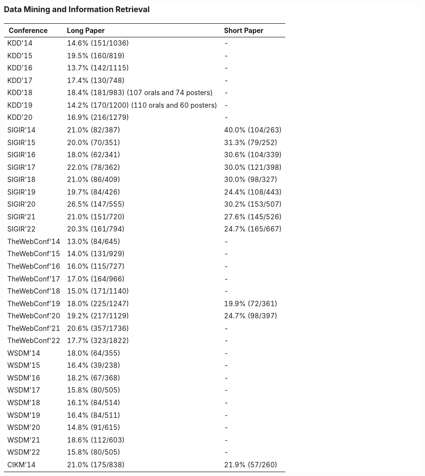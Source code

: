 ### Data Mining and Information Retrieval

| Conference        | Long Paper           | Short Paper  |
| ------------- |:-------------|:-----|
|KDD'14 | 14.6% (151/1036) | - |
|KDD'15 | 19.5% (160/819) | - |
|KDD'16 | 13.7% (142/1115) | - |
|KDD'17 | 17.4% (130/748) | - |
|KDD'18 | 18.4% (181/983) (107 orals and 74 posters) | - |
|KDD'19 | 14.2% (170/1200) (110 orals and 60 posters) | - |
|KDD'20 | 16.9% (216/1279) | - |
|SIGIR'14 | 21.0% (82/387) | 40.0% (104/263) |
|SIGIR'15 | 20.0% (70/351) | 31.3% (79/252) |
|SIGIR'16 | 18.0% (62/341) | 30.6% (104/339) |
|SIGIR'17 | 22.0% (78/362) | 30.0% (121/398) |
|SIGIR'18 | 21.0% (86/409) | 30.0% (98/327) |
|SIGIR'19 | 19.7% (84/426) | 24.4% (108/443) |
|SIGIR'20 | 26.5% (147/555) | 30.2% (153/507) |
|SIGIR'21 | 21.0% (151/720) | 27.6% (145/526) |
|SIGIR'22 | 20.3% (161/794) | 24.7% (165/667) |
|TheWebConf'14 | 13.0% (84/645) | - |
|TheWebConf'15 | 14.0% (131/929) | - |
|TheWebConf'16 | 16.0% (115/727) | - |
|TheWebConf'17 | 17.0% (164/966) | - |
|TheWebConf'18 | 15.0% (171/1140) | - |
|TheWebConf'19 | 18.0% (225/1247) | 19.9% (72/361) |
|TheWebConf'20 | 19.2% (217/1129) | 24.7% (98/397) |
|TheWebConf'21 | 20.6% (357/1736) | - |
|TheWebConf'22 | 17.7% (323/1822) | - |
|WSDM'14 | 18.0% (64/355) | - |
|WSDM'15 | 16.4% (39/238) | - |
|WSDM'16 | 18.2% (67/368) | - |
|WSDM'17 | 15.8% (80/505) | - |
|WSDM'18 | 16.1% (84/514) | - |
|WSDM'19 | 16.4% (84/511) | - |
|WSDM'20 | 14.8% (91/615) | - |
|WSDM'21 | 18.6% (112/603) | - |
|WSDM'22 | 15.8% (80/505) | - |
|CIKM'14 | 21.0% (175/838) | 21.9% (57/260) |